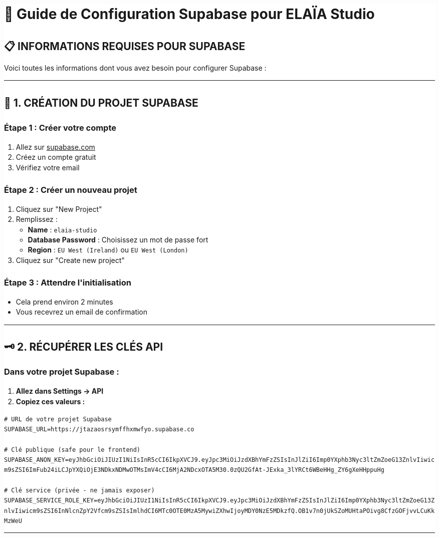 # 🚀 Guide de Configuration Supabase pour ELAÏA Studio

## 📋 **INFORMATIONS REQUISES POUR SUPABASE**

Voici toutes les informations dont vous avez besoin pour configurer Supabase :

---

## 🔑 **1. CRÉATION DU PROJET SUPABASE**

### **Étape 1 : Créer votre compte**
1. Allez sur [supabase.com](https://supabase.com)
2. Créez un compte gratuit
3. Vérifiez votre email

### **Étape 2 : Créer un nouveau projet**
1. Cliquez sur "New Project"
2. Remplissez :
   - **Name** : `elaia-studio`
   - **Database Password** : Choisissez un mot de passe fort
   - **Region** : `EU West (Ireland)` ou `EU West (London)`
3. Cliquez sur "Create new project"

### **Étape 3 : Attendre l'initialisation**
- Cela prend environ 2 minutes
- Vous recevrez un email de confirmation

---

## 🗝️ **2. RÉCUPÉRER LES CLÉS API**

### **Dans votre projet Supabase :**

1. **Allez dans Settings → API**
2. **Copiez ces valeurs :**

```env
# URL de votre projet Supabase
SUPABASE_URL=https://jtazaosrsymffhxmwfyo.supabase.co

# Clé publique (safe pour le frontend)
SUPABASE_ANON_KEY=eyJhbGciOiJIUzI1NiIsInR5cCI6IkpXVCJ9.eyJpc3MiOiJzdXBhYmFzZSIsInJlZiI6Imp0YXphb3Nyc3ltZmZoeG13ZnlvIiwicm9sZSI6ImFub24iLCJpYXQiOjE3NDkxNDMwOTMsImV4cCI6MjA2NDcxOTA5M30.0zQU2GfAt-JExka_3lYRCt6WBeHHg_ZY6gXeHHppuHg

# Clé service (privée - ne jamais exposer)
SUPABASE_SERVICE_ROLE_KEY=eyJhbGciOiJIUzI1NiIsInR5cCI6IkpXVCJ9.eyJpc3MiOiJzdXBhYmFzZSIsInJlZiI6Imp0YXphb3Nyc3ltZmZoeG13ZnlvIiwicm9sZSI6InNlcnZpY2Vfcm9sZSIsImlhdCI6MTc0OTE0MzA5MywiZXhwIjoyMDY0NzE5MDkzfQ.OB1v7n0jUkSZoMUHtaPOivg8CfzGOFjvvLCuKkMzWeU
```

---